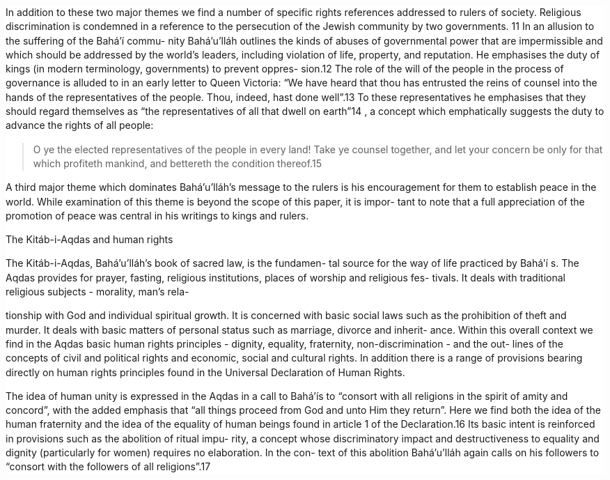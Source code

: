 In addition to these two major themes we find a number of specific
rights references addressed to rulers of society. Religious discrimination is
condemned in a reference to the persecution of the Jewish community by
two governments. 11 In an allusion to the suffering of the Bahá’í commu-
nity Bahá’u’lláh outlines the kinds of abuses of governmental power that
are impermissible and which should be addressed by the world’s leaders,
including violation of life, property, and reputation. He emphasises the
duty of kings (in modern terminology, governments) to prevent oppres-
sion.12 The role of the will of the people in the process of governance is
alluded to in an early letter to Queen Victoria: “We have heard that thou
has entrusted the reins of counsel into the hands of the representatives of
the people. Thou, indeed, hast done well”.13 To these representatives he
emphasises that they should regard themselves as “the representatives of
all that dwell on earth”14 , a concept which emphatically suggests the duty
to advance the rights of all people:

> O ye the elected representatives of the people in every land! Take ye counsel
> together, and let your concern be only for that which profiteth mankind, and
> bettereth the condition thereof.15

A third major theme which dominates Bahá’u’lláh’s message to the
rulers is his encouragement for them to establish peace in the world. While
examination of this theme is beyond the scope of this paper, it is impor-
tant to note that a full appreciation of the promotion of peace was central
in his writings to kings and rulers.

The Kitáb-i-Aqdas and human rights

The Kitáb-i-Aqdas, Bahá’u’lláh’s book of sacred law, is the fundamen-
tal source for the way of life practiced by Bahá’í s. The Aqdas provides for
prayer, fasting, religious institutions, places of worship and religious fes-
tivals. It deals with traditional religious subjects - morality, man’s rela-

tionship with God and individual spiritual growth. It is concerned with
basic social laws such as the prohibition of theft and murder. It deals with
basic matters of personal status such as marriage, divorce and inherit-
ance. Within this overall context we find in the Aqdas basic human rights
principles - dignity, equality, fraternity, non-discrimination - and the out-
lines of the concepts of civil and political rights and economic, social and
cultural rights. In addition there is a range of provisions bearing directly
on human rights principles found in the Universal Declaration of Human
Rights.

The idea of human unity is expressed in the Aqdas in a call to Bahá’ís to
“consort with all religions in the spirit of amity and concord”, with the
added emphasis that “all things proceed from God and unto Him they
return”. Here we find both the idea of the human fraternity and the idea
of the equality of human beings found in article 1 of the Declaration.16 Its
basic intent is reinforced in provisions such as the abolition of ritual impu-
rity, a concept whose discriminatory impact and destructiveness to equality
and dignity (particularly for women) requires no elaboration. In the con-
text of this abolition Bahá’u’lláh again calls on his followers to “consort
with the followers of all religions”.17
